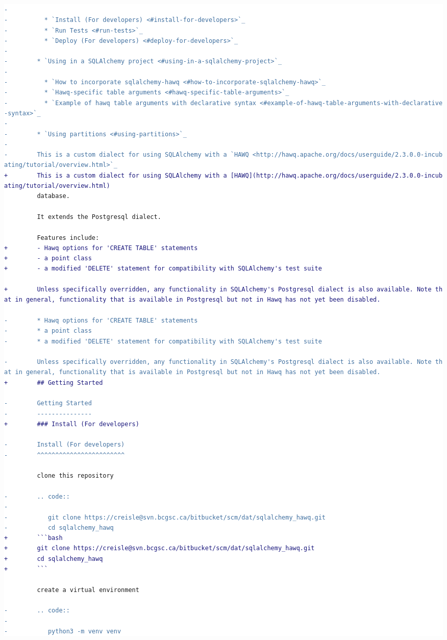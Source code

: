 ```diff
-        
-          * `Install (For developers) <#install-for-developers>`_
-          * `Run Tests <#run-tests>`_
-          * `Deploy (For developers) <#deploy-for-developers>`_
-        
-        * `Using in a SQLAlchemy project <#using-in-a-sqlalchemy-project>`_
-        
-          * `How to incorporate sqlalchemy-hawq <#how-to-incorporate-sqlalchemy-hawq>`_
-          * `Hawq-specific table arguments <#hawq-specific-table-arguments>`_
-          * `Example of hawq table arguments with declarative syntax <#example-of-hawq-table-arguments-with-declarative-syntax>`_
-        
-        * `Using partitions <#using-partitions>`_
-        
-        This is a custom dialect for using SQLAlchemy with a `HAWQ <http://hawq.apache.org/docs/userguide/2.3.0.0-incubating/tutorial/overview.html>`_
+        This is a custom dialect for using SQLAlchemy with a [HAWQ](http://hawq.apache.org/docs/userguide/2.3.0.0-incubating/tutorial/overview.html)
         database.
         
         It extends the Postgresql dialect.
         
         Features include:
+        - Hawq options for 'CREATE TABLE' statements
+        - a point class
+        - a modified 'DELETE' statement for compatibility with SQLAlchemy's test suite
         
+        Unless specifically overridden, any functionality in SQLAlchemy's Postgresql dialect is also available. Note that in general, functionality that is available in Postgresql but not in Hawq has not yet been disabled.
         
-        * Hawq options for 'CREATE TABLE' statements
-        * a point class
-        * a modified 'DELETE' statement for compatibility with SQLAlchemy's test suite
         
-        Unless specifically overridden, any functionality in SQLAlchemy's Postgresql dialect is also available. Note that in general, functionality that is available in Postgresql but not in Hawq has not yet been disabled.
+        ## Getting Started
         
-        Getting Started
-        ---------------
+        ### Install (For developers)
         
-        Install (For developers)
-        ^^^^^^^^^^^^^^^^^^^^^^^^
         
         clone this repository
         
-        .. code::
-        
-           git clone https://creisle@svn.bcgsc.ca/bitbucket/scm/dat/sqlalchemy_hawq.git
-           cd sqlalchemy_hawq
+        ```bash
+        git clone https://creisle@svn.bcgsc.ca/bitbucket/scm/dat/sqlalchemy_hawq.git
+        cd sqlalchemy_hawq
+        ```
         
         create a virtual environment
         
-        .. code::
-        
-           python3 -m venv venv
```